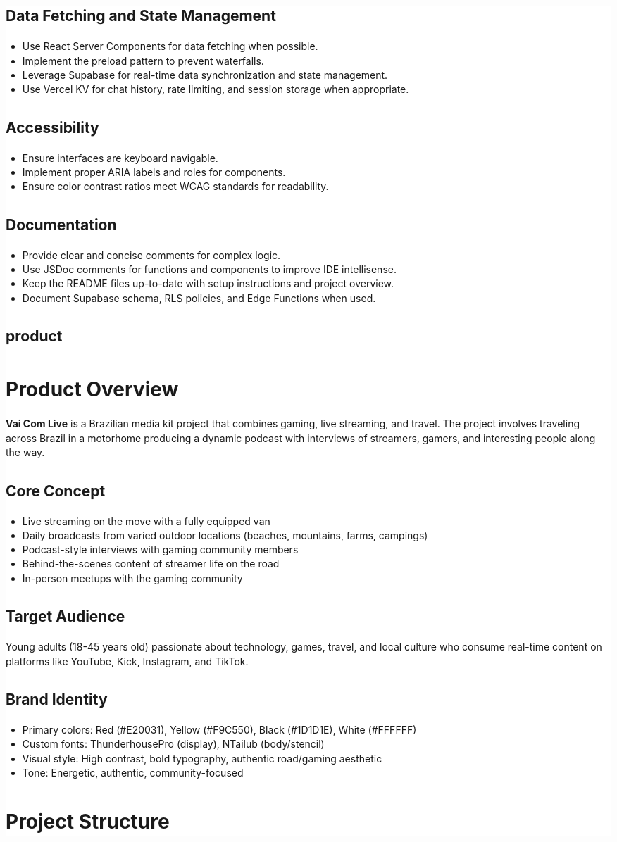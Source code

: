 ## Data Fetching and State Management

- Use React Server Components for data fetching when possible.
- Implement the preload pattern to prevent waterfalls.
- Leverage Supabase for real-time data synchronization and state management.
- Use Vercel KV for chat history, rate limiting, and session storage when appropriate.

## Accessibility

- Ensure interfaces are keyboard navigable.
- Implement proper ARIA labels and roles for components.
- Ensure color contrast ratios meet WCAG standards for readability.

## Documentation

- Provide clear and concise comments for complex logic.
- Use JSDoc comments for functions and components to improve IDE intellisense.
- Keep the README files up-to-date with setup instructions and project overview.
- Document Supabase schema, RLS policies, and Edge Functions when used.

## product 

# Product Overview

**Vai Com Live** is a Brazilian media kit project that combines gaming, live streaming, and travel. The project involves traveling across Brazil in a motorhome producing a dynamic podcast with interviews of streamers, gamers, and interesting people along the way.

## Core Concept

- Live streaming on the move with a fully equipped van
- Daily broadcasts from varied outdoor locations (beaches, mountains, farms, campings)
- Podcast-style interviews with gaming community members
- Behind-the-scenes content of streamer life on the road
- In-person meetups with the gaming community

## Target Audience

Young adults (18-45 years old) passionate about technology, games, travel, and local culture who consume real-time content on platforms like YouTube, Kick, Instagram, and TikTok.

## Brand Identity

- Primary colors: Red (#E20031), Yellow (#F9C550), Black (#1D1D1E), White (#FFFFFF)
- Custom fonts: ThunderhousePro (display), NTailub (body/stencil)
- Visual style: High contrast, bold typography, authentic road/gaming aesthetic
- Tone: Energetic, authentic, community-focused

# Project Structure
